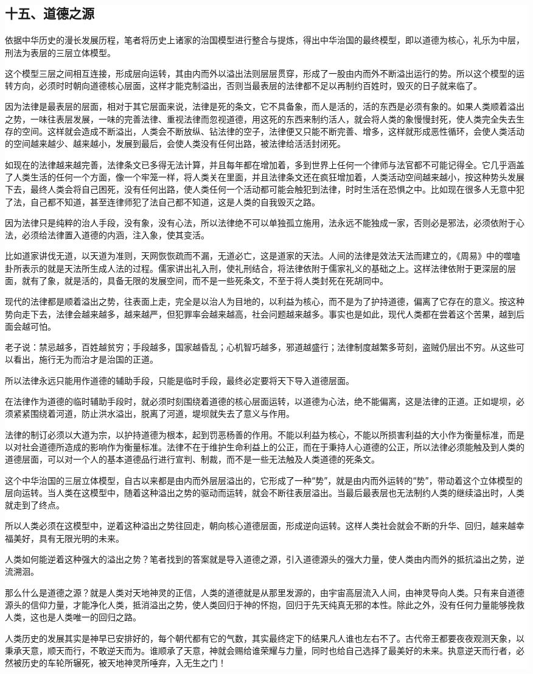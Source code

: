 

## 十五、道德之源



依据中华历史的漫长发展历程，笔者将历史上诸家的治国模型进行整合与提炼，得出中华治国的最终模型，即以道德为核心，礼乐为中层，刑法为表层的三层立体模型。

这个模型三层之间相互连接，形成层向运转，其由内而外以溢出法则层层贯穿，形成了一股由内而外不断溢出运行的势。所以这个模型的运转方向，必须时时朝向道德核心层面，这样才能克制溢出，否则当最表层的法律都不足以再制约百姓时，毁灭的日子就来临了。

因为法律是最表层的层面，相对于其它层面来说，法律是死的条文，它不具备象，而人是活的，活的东西是必须有象的。如果人类顺着溢出之势，一味往表层发展，一味的完善法律、重视法律而忽视道德，用这死的东西来制约活人，就会将人类的象慢慢封死，使人类完全失去生存的空间。这样就会造成不断溢出，人类会不断放纵、钻法律的空子，法律便又只能不断完善、增多，这样就形成恶性循环，会使人类活动的空间越来越少、越来越小，发展到最后，会使人类没有任何出路，被法律给活活封闭死。

如现在的法律越来越完善，法律条文已多得无法计算，并且每年都在增加着，多到世界上任何一个律师与法官都不可能记得全。它几乎涵盖了人类生活的任何一个方面，像一个牢笼一样，将人类关在里面，并且法律条文还在疯狂增加着，人类活动空间越来越小，按这种势头发展下去，最终人类会将自己困死，没有任何出路，使人类任何一个活动都可能会触犯到法律，时时生活在恐惧之中。比如现在很多人无意中犯了法，自己都不知道，甚至连律师犯了法自己都不知道，这是人类的自我毁灭之路。

因为法律只是纯粹的治人手段，没有象，没有心法，所以法律绝不可以单独孤立施用，法永远不能独成一家，否则必是邪法，必须依附于心法，必须给法律置入道德的内涵，注入象，使其变活。

比如道家讲伐无道，以天道为准则，天网恢恢疏而不漏，无道必亡，这是道家的天法。人间的法律是效法天法而建立的，《周易》中的噬嗑卦所表示的就是天法所生成人法的过程。儒家讲出礼入刑，使礼刑结合，将法律依附于儒家礼义的基础之上。这样法律依附于更深层的层面，就有了象，就是活的，具备无限的发展空间，而不是一些死条文，不至于将人类封死在死胡同中。

现代的法律都是顺着溢出之势，往表面上走，完全是以治人为目地的，以利益为核心，而不是为了护持道德，偏离了它存在的意义。按这种势向走下去，法律会越来越多，越来越严，但犯罪率会越来越高，社会问题越来越多。事实也是如此，现代人类都在尝着这个苦果，越到后面会越可怕。

老子说：禁忌越多，百姓越贫穷；手段越多，国家越昏乱；心机智巧越多，邪道越盛行；法律制度越繁多苛刻，盗贼仍层出不穷。从这些可以看出，施行无为而治才是治国的正道。

所以法律永远只能用作道德的辅助手段，只能是临时手段，最终必定要将天下导入道德层面。

在法律作为道德的临时辅助手段时，就必须时刻围绕着道德的核心层面运转，以道德为心法，绝不能偏离，这是法律的正道。正如堤坝，必须紧紧围绕着河道，防止洪水溢出，脱离了河道，堤坝就失去了意义与作用。

法律的制订必须以大道为宗，以护持道德为根本，起到罚恶杨善的作用。不能以利益为核心，不能以所损害利益的大小作为衡量标准，而是以对社会道德所造成的影响作为衡量标准。法律不在于维护生命利益上的公正，而在于秉持人心道德的公正，所以法律必须能触及到人类的道德层面，可以对一个人的基本道德品行进行宣判、制裁，而不是一些无法触及人类道德的死条文。

这个中华治国的三层立体模型，自古以来都是由内而外层层溢出的，它形成了一种“势”，就是由内而外运转的“势”，带动着这个立体模型的层向运转。当人类在这模型中，随着这种溢出之势的驱动而运转，就会不断往表层溢出。当最后最表层也无法制约人类的继续溢出时，人类就走到了终点。

所以人类必须在这模型中，逆着这种溢出之势往回走，朝向核心道德层面，形成逆向运转。这样人类社会就会不断的升华、回归，越来越幸福美好，具有无限光明的未来。

人类如何能逆着这种强大的溢出之势？笔者找到的答案就是导入道德之源，引入道德源头的强大力量，使人类由内而外的抵抗溢出之势，逆流溯洄。

那么什么是道德之源？就是人类对天地神灵的正信，人类的道德就是从那里发源的，由宇宙高层流入人间，由神灵导向人类。只有来自道德源头的信仰力量，才能净化人类，抵消溢出之势，使人类回归于神的怀抱，回归于先天纯真无邪的本性。除此之外，没有任何力量能够挽救人类，这也是人类唯一的回归之路。

人类历史的发展其实是神早已安排好的，每个朝代都有它的气数，其实最终定下的结果凡人谁也左右不了。古代帝王都要夜夜观测天象，以秉承天意，顺天而行，不敢逆天而为。谁顺承了天意，神就会赐给谁荣耀与力量，同时也给自己选择了最美好的未来。执意逆天而行者，必然被历史的车轮所辗死，被天地神灵所唾弃，入无生之门！




